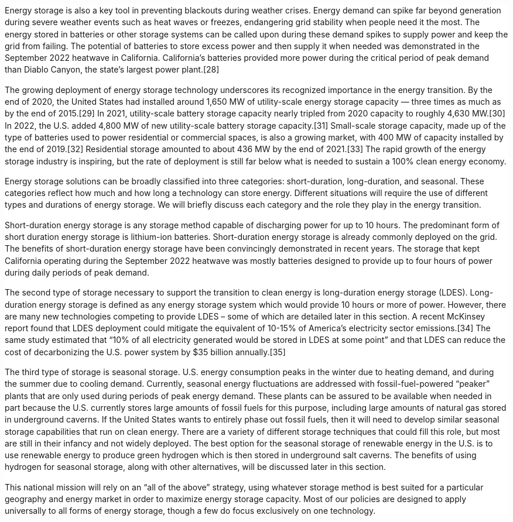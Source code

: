 Energy storage is also a key tool in preventing blackouts during weather crises. Energy demand can spike far beyond generation during severe weather events such as heat waves or freezes, endangering grid stability when people need it the most. The energy stored in batteries or other storage systems can be called upon during these demand spikes to supply power and keep the grid from failing. The potential of batteries to store excess power and then supply it when needed was demonstrated in the September 2022 heatwave in California. California’s batteries provided more power during the critical period of peak demand than Diablo Canyon, the state’s largest power plant.\[28]

The growing deployment of energy storage technology underscores its recognized importance in the energy transition. By the end of 2020, the United States had installed around 1,650 MW of utility-scale energy storage capacity — three times as much as by the end of 2015.\[29] In 2021, utility-scale battery storage capacity nearly tripled from 2020 capacity to roughly 4,630 MW.\[30] In 2022, the U.S. added 4,800 MW of new utility-scale battery storage capacity.\[31] Small-scale storage capacity, made up of the type of batteries used to power residential or commercial spaces, is also a growing market, with 400 MW of capacity installed by the end of 2019.\[32] Residential storage amounted to about 436 MW by the end of 2021.\[33] The rapid growth of the energy storage industry is inspiring, but the rate of deployment is still far below what is needed to sustain a 100% clean energy economy.

Energy storage solutions can be broadly classified into three categories: short-duration, long-duration, and seasonal. These categories reflect how much and how long a technology can store energy. Different situations will require the use of different types and durations of energy storage. We will briefly discuss each category and the role they play in the energy transition.

Short-duration energy storage is any storage method capable of discharging power for up to 10 hours. The predominant form of short duration energy storage is lithium-ion batteries. Short-duration energy storage is already commonly deployed on the grid. The benefits of short-duration energy storage have been convincingly demonstrated in recent years. The storage that kept California operating during the September 2022 heatwave was mostly batteries designed to provide up to four hours of power during daily periods of peak demand.

The second type of storage necessary to support the transition to clean energy is long-duration energy storage (LDES). Long-duration energy storage is defined as any energy storage system which would provide 10 hours or more of power. However, there are many new technologies competing to provide LDES – some of which are detailed later in this section. A recent McKinsey report found that LDES deployment could mitigate the equivalent of 10-15% of America’s electricity sector emissions.\[34] The same study estimated that “10% of all electricity generated would be stored in LDES at some point” and that LDES can reduce the cost of decarbonizing the U.S. power system by $35 billion annually.\[35]

The third type of storage is seasonal storage. U.S. energy consumption peaks in the winter due to heating demand, and during the summer due to cooling demand. Currently, seasonal energy fluctuations are addressed with fossil-fuel-powered “peaker” plants that are only used during periods of peak energy demand. These plants can be assured to be available when needed in part because the U.S. currently stores large amounts of fossil fuels for this purpose, including large amounts of natural gas stored in underground caverns. If the United States wants to entirely phase out fossil fuels, then it will need to develop similar seasonal storage capabilities that run on clean energy. There are a variety of different storage techniques that could fill this role, but most are still in their infancy and not widely deployed. The best option for the seasonal storage of renewable energy in the U.S. is to use renewable energy to produce green hydrogen which is then stored in underground salt caverns. The benefits of using hydrogen for seasonal storage, along with other alternatives, will be discussed later in this section.

This national mission will rely on an “all of the above” strategy, using whatever storage method is best suited for a particular geography and energy market in order to maximize energy storage capacity. Most of our policies are designed to apply universally to all forms of energy storage, though a few do focus exclusively on one technology.
